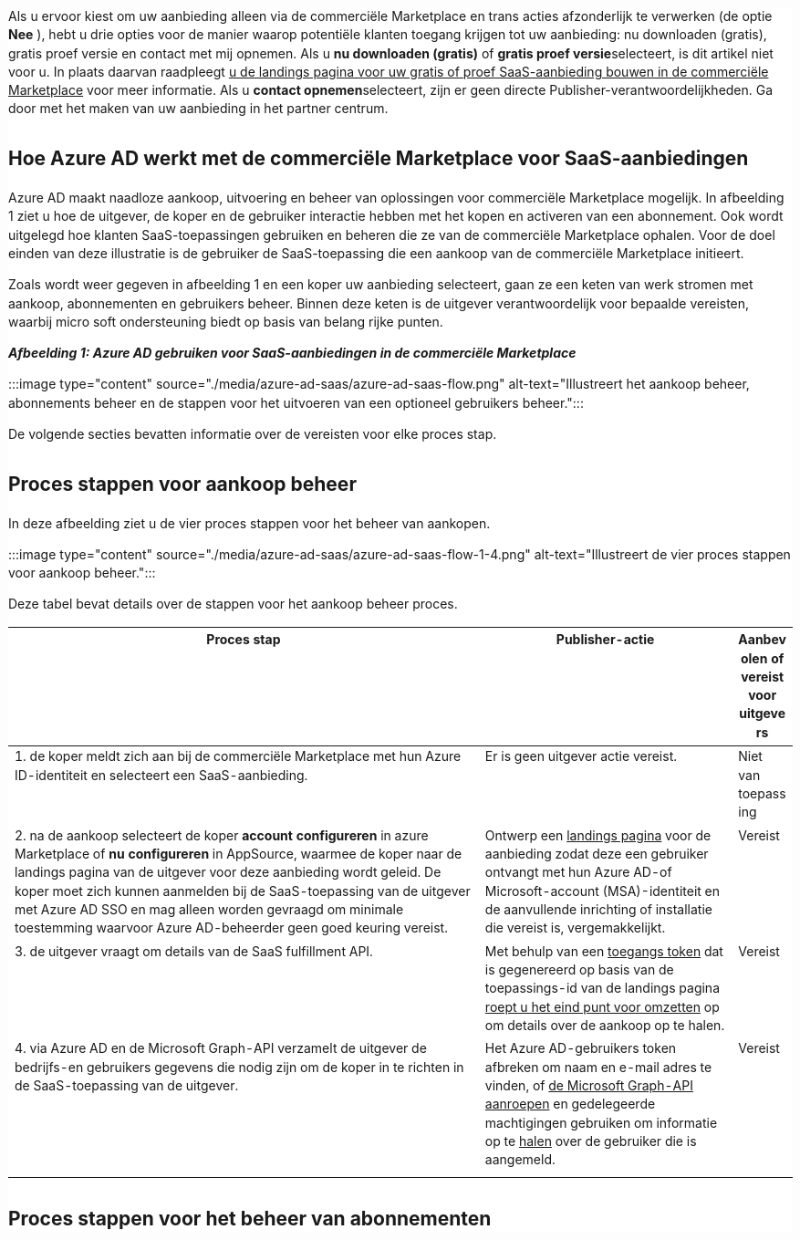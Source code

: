 Als u ervoor kiest om uw aanbieding alleen via de commerciële Marketplace en trans acties afzonderlijk te verwerken (de optie **Nee** ), hebt u drie opties voor de manier waarop potentiële klanten toegang krijgen tot uw aanbieding: nu downloaden (gratis), gratis proef versie en contact met mij opnemen. Als u **nu downloaden (gratis)** of **gratis proef versie**selecteert, is dit artikel niet voor u. In plaats daarvan raadpleegt [u de landings pagina voor uw gratis of proef SaaS-aanbieding bouwen in de commerciële Marketplace](./azure-ad-free-or-trial-landing-page.md) voor meer informatie. Als u **contact opnemen**selecteert, zijn er geen directe Publisher-verantwoordelijkheden. Ga door met het maken van uw aanbieding in het partner centrum.

## <a name="how-azure-ad-works-with-the-commercial-marketplace-for-saas-offers"></a>Hoe Azure AD werkt met de commerciële Marketplace voor SaaS-aanbiedingen

Azure AD maakt naadloze aankoop, uitvoering en beheer van oplossingen voor commerciële Marketplace mogelijk. In afbeelding 1 ziet u hoe de uitgever, de koper en de gebruiker interactie hebben met het kopen en activeren van een abonnement. Ook wordt uitgelegd hoe klanten SaaS-toepassingen gebruiken en beheren die ze van de commerciële Marketplace ophalen. Voor de doel einden van deze illustratie is de gebruiker de SaaS-toepassing die een aankoop van de commerciële Marketplace initieert.

Zoals wordt weer gegeven in afbeelding 1 en een koper uw aanbieding selecteert, gaan ze een keten van werk stromen met aankoop, abonnementen en gebruikers beheer. Binnen deze keten is de uitgever verantwoordelijk voor bepaalde vereisten, waarbij micro soft ondersteuning biedt op basis van belang rijke punten.

***Afbeelding 1: Azure AD gebruiken voor SaaS-aanbiedingen in de commerciële Marketplace***

:::image type="content" source="./media/azure-ad-saas/azure-ad-saas-flow.png" alt-text="Illustreert het aankoop beheer, abonnements beheer en de stappen voor het uitvoeren van een optioneel gebruikers beheer.":::

De volgende secties bevatten informatie over de vereisten voor elke proces stap.

## <a name="process-steps-for-purchase-management"></a>Proces stappen voor aankoop beheer

In deze afbeelding ziet u de vier proces stappen voor het beheer van aankopen.

:::image type="content" source="./media/azure-ad-saas/azure-ad-saas-flow-1-4.png" alt-text="Illustreert de vier proces stappen voor aankoop beheer.":::

Deze tabel bevat details over de stappen voor het aankoop beheer proces.

| Proces stap | Publisher-actie | Aanbevolen of vereist voor uitgevers |
| ------------ | ------------- | ------------- |
| 1. de koper meldt zich aan bij de commerciële Marketplace met hun Azure ID-identiteit en selecteert een SaaS-aanbieding. | Er is geen uitgever actie vereist. | Niet van toepassing |
| 2. na de aankoop selecteert de koper **account configureren** in azure Marketplace of **nu configureren** in AppSource, waarmee de koper naar de landings pagina van de uitgever voor deze aanbieding wordt geleid. De koper moet zich kunnen aanmelden bij de SaaS-toepassing van de uitgever met Azure AD SSO en mag alleen worden gevraagd om minimale toestemming waarvoor Azure AD-beheerder geen goed keuring vereist. | Ontwerp een [landings pagina](azure-ad-transactable-saas-landing-page.md) voor de aanbieding zodat deze een gebruiker ontvangt met hun Azure AD-of Microsoft-account (MSA)-identiteit en de aanvullende inrichting of installatie die vereist is, vergemakkelijkt. | Vereist |
| 3. de uitgever vraagt om details van de SaaS fulfillment API. | Met behulp van een [toegangs token](./partner-center-portal/pc-saas-registration.md) dat is gegenereerd op basis van de toepassings-id van de landings pagina [roept u het eind punt voor omzetten](./partner-center-portal/pc-saas-fulfillment-api-v2.md#resolve-a-purchased-subscription) op om details over de aankoop op te halen. | Vereist |
| 4. via Azure AD en de Microsoft Graph-API verzamelt de uitgever de bedrijfs-en gebruikers gegevens die nodig zijn om de koper in te richten in de SaaS-toepassing van de uitgever.  | Het Azure AD-gebruikers token afbreken om naam en e-mail adres te vinden, of [de Microsoft Graph-API aanroepen](https://docs.microsoft.com/graph/use-the-api) en gedelegeerde machtigingen gebruiken om informatie op te [halen](https://docs.microsoft.com/graph/api/user-get) over de gebruiker die is aangemeld. | Vereist |
||||

## <a name="process-steps-for-subscription-management"></a>Proces stappen voor het beheer van abonnementen

